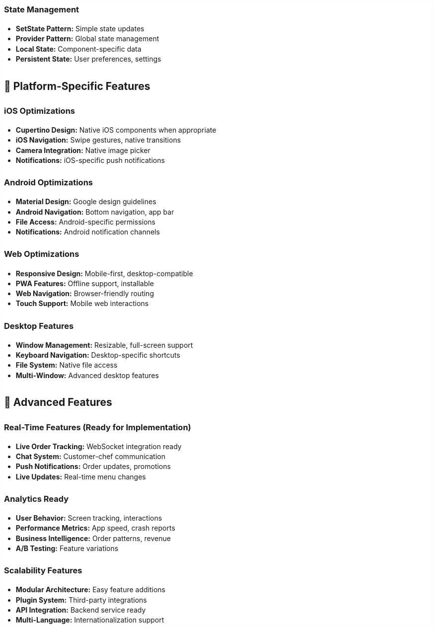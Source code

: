 ### State Management
- **SetState Pattern:** Simple state updates
- **Provider Pattern:** Global state management
- **Local State:** Component-specific data
- **Persistent State:** User preferences, settings

## 🚀 Platform-Specific Features

### iOS Optimizations
- **Cupertino Design:** Native iOS components when appropriate
- **iOS Navigation:** Swipe gestures, native transitions
- **Camera Integration:** Native image picker
- **Notifications:** iOS-specific push notifications

### Android Optimizations
- **Material Design:** Google design guidelines
- **Android Navigation:** Bottom navigation, app bar
- **File Access:** Android-specific permissions
- **Notifications:** Android notification channels

### Web Optimizations
- **Responsive Design:** Mobile-first, desktop-compatible
- **PWA Features:** Offline support, installable
- **Web Navigation:** Browser-friendly routing
- **Touch Support:** Mobile web interactions

### Desktop Features
- **Window Management:** Resizable, full-screen support
- **Keyboard Navigation:** Desktop-specific shortcuts
- **File System:** Native file access
- **Multi-Window:** Advanced desktop features

## 🎯 Advanced Features

### Real-Time Features (Ready for Implementation)
- **Live Order Tracking:** WebSocket integration ready
- **Chat System:** Customer-chef communication
- **Push Notifications:** Order updates, promotions
- **Live Updates:** Real-time menu changes

### Analytics Ready
- **User Behavior:** Screen tracking, interactions
- **Performance Metrics:** App speed, crash reports
- **Business Intelligence:** Order patterns, revenue
- **A/B Testing:** Feature variations

### Scalability Features
- **Modular Architecture:** Easy feature additions
- **Plugin System:** Third-party integrations
- **API Integration:** Backend service ready
- **Multi-Language:** Internationalization support
